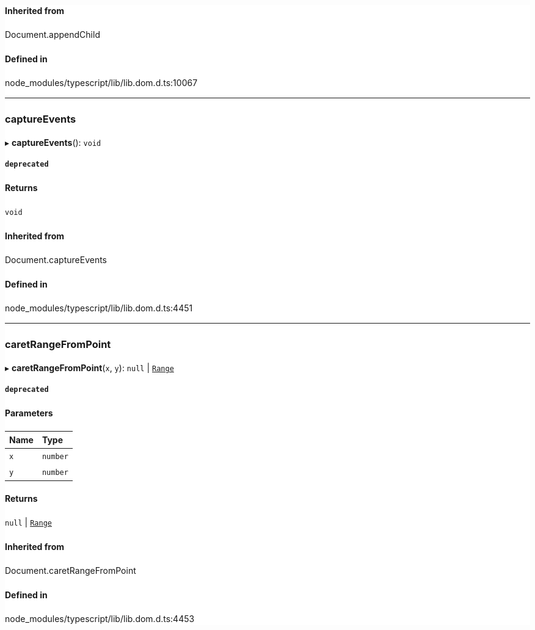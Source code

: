 #### Inherited from

Document.appendChild

#### Defined in

node_modules/typescript/lib/lib.dom.d.ts:10067

___

### captureEvents

▸ **captureEvents**(): `void`

**`deprecated`**

#### Returns

`void`

#### Inherited from

Document.captureEvents

#### Defined in

node_modules/typescript/lib/lib.dom.d.ts:4451

___

### caretRangeFromPoint

▸ **caretRangeFromPoint**(`x`, `y`): ``null`` \| [`Range`](../modules/annotation_annotation_layer_state._internal_.md#range)

**`deprecated`**

#### Parameters

| Name | Type |
| :------ | :------ |
| `x` | `number` |
| `y` | `number` |

#### Returns

``null`` \| [`Range`](../modules/annotation_annotation_layer_state._internal_.md#range)

#### Inherited from

Document.caretRangeFromPoint

#### Defined in

node_modules/typescript/lib/lib.dom.d.ts:4453
